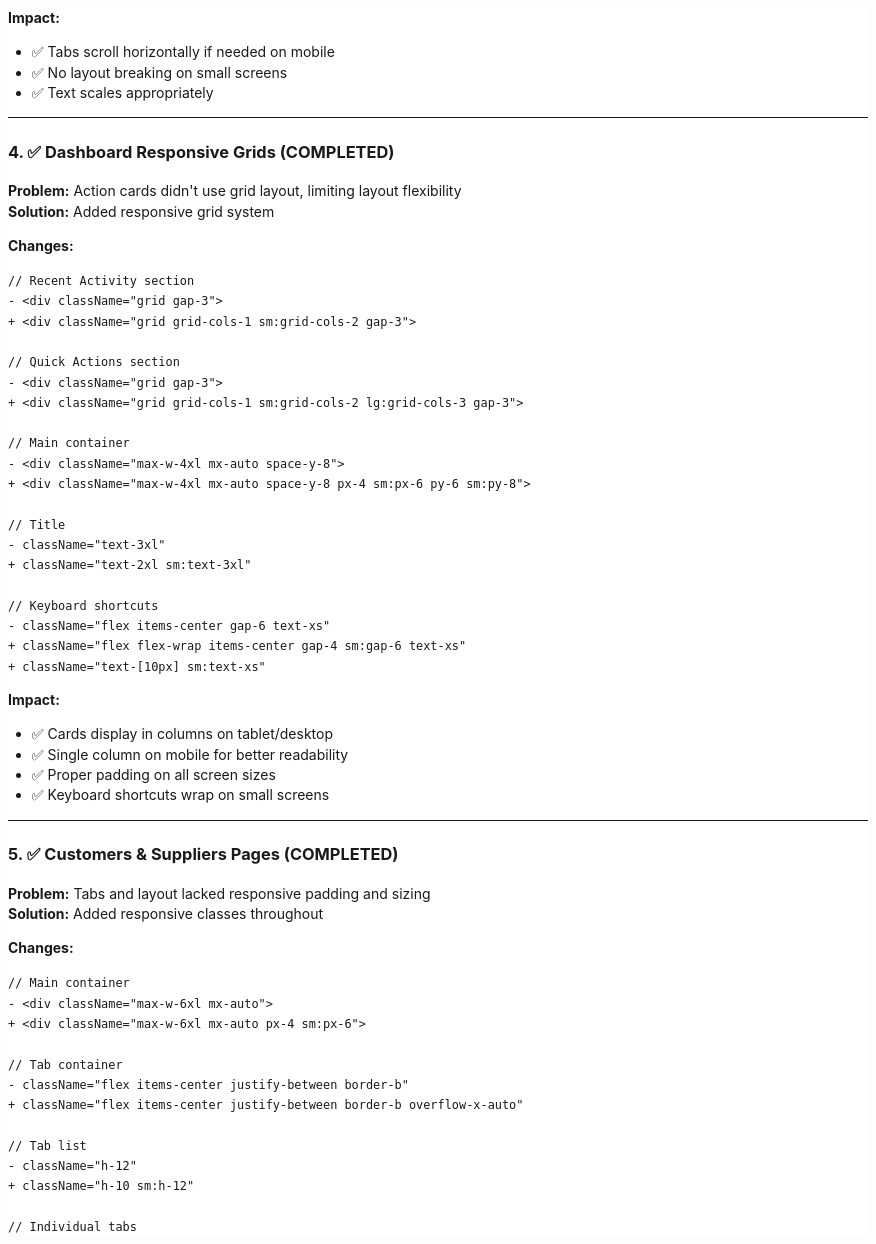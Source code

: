 **Impact:**

- ✅ Tabs scroll horizontally if needed on mobile
- ✅ No layout breaking on small screens
- ✅ Text scales appropriately

---

### 4. ✅ Dashboard Responsive Grids (COMPLETED)

**Problem:** Action cards didn't use grid layout, limiting layout flexibility  
**Solution:** Added responsive grid system

**Changes:**

```tsx
// Recent Activity section
- <div className="grid gap-3">
+ <div className="grid grid-cols-1 sm:grid-cols-2 gap-3">

// Quick Actions section
- <div className="grid gap-3">
+ <div className="grid grid-cols-1 sm:grid-cols-2 lg:grid-cols-3 gap-3">

// Main container
- <div className="max-w-4xl mx-auto space-y-8">
+ <div className="max-w-4xl mx-auto space-y-8 px-4 sm:px-6 py-6 sm:py-8">

// Title
- className="text-3xl"
+ className="text-2xl sm:text-3xl"

// Keyboard shortcuts
- className="flex items-center gap-6 text-xs"
+ className="flex flex-wrap items-center gap-4 sm:gap-6 text-xs"
+ className="text-[10px] sm:text-xs"
```

**Impact:**

- ✅ Cards display in columns on tablet/desktop
- ✅ Single column on mobile for better readability
- ✅ Proper padding on all screen sizes
- ✅ Keyboard shortcuts wrap on small screens

---

### 5. ✅ Customers & Suppliers Pages (COMPLETED)

**Problem:** Tabs and layout lacked responsive padding and sizing  
**Solution:** Added responsive classes throughout

**Changes:**

```tsx
// Main container
- <div className="max-w-6xl mx-auto">
+ <div className="max-w-6xl mx-auto px-4 sm:px-6">

// Tab container
- className="flex items-center justify-between border-b"
+ className="flex items-center justify-between border-b overflow-x-auto"

// Tab list
- className="h-12"
+ className="h-10 sm:h-12"

// Individual tabs
```